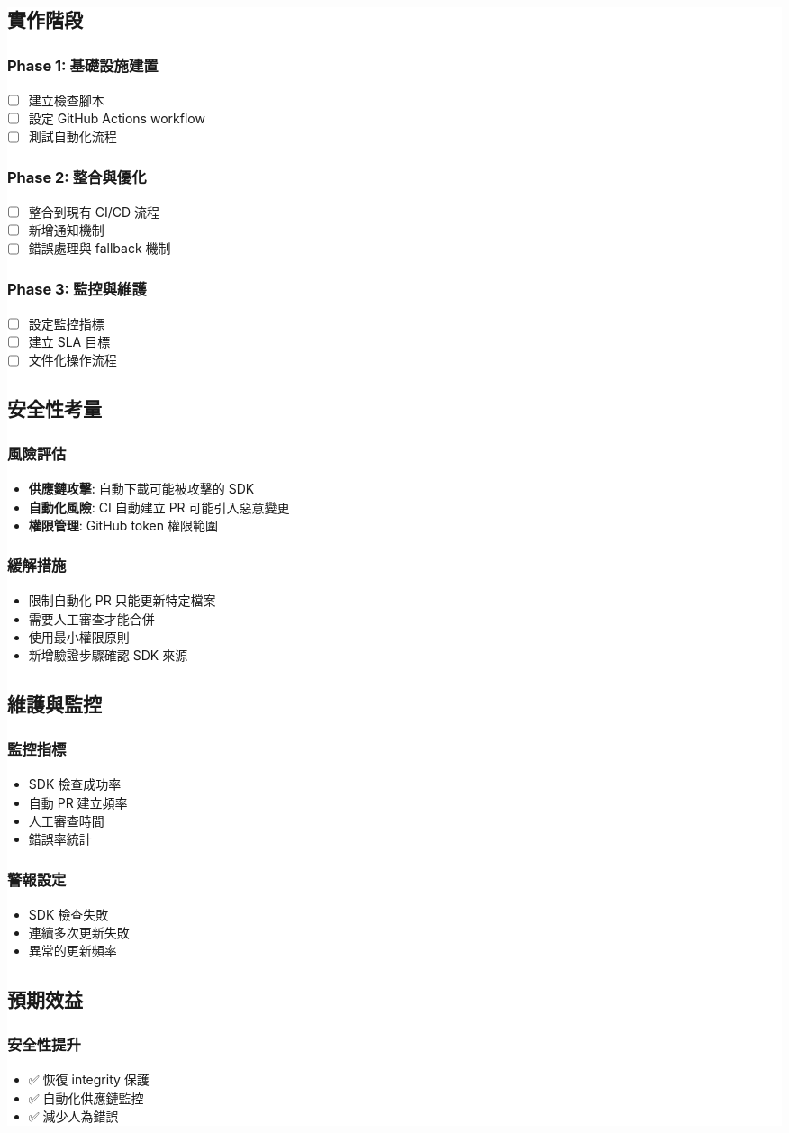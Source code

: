 ## 實作階段

### Phase 1: 基礎設施建置
- [ ] 建立檢查腳本
- [ ] 設定 GitHub Actions workflow
- [ ] 測試自動化流程

### Phase 2: 整合與優化
- [ ] 整合到現有 CI/CD 流程
- [ ] 新增通知機制
- [ ] 錯誤處理與 fallback 機制

### Phase 3: 監控與維護
- [ ] 設定監控指標
- [ ] 建立 SLA 目標
- [ ] 文件化操作流程

## 安全性考量

### 風險評估
- **供應鏈攻擊**: 自動下載可能被攻擊的 SDK
- **自動化風險**: CI 自動建立 PR 可能引入惡意變更
- **權限管理**: GitHub token 權限範圍

### 緩解措施
- 限制自動化 PR 只能更新特定檔案
- 需要人工審查才能合併
- 使用最小權限原則
- 新增驗證步驟確認 SDK 來源

## 維護與監控

### 監控指標
- SDK 檢查成功率
- 自動 PR 建立頻率
- 人工審查時間
- 錯誤率統計

### 警報設定
- SDK 檢查失敗
- 連續多次更新失敗
- 異常的更新頻率

## 預期效益

### 安全性提升
- ✅ 恢復 integrity 保護
- ✅ 自動化供應鏈監控
- ✅ 減少人為錯誤

